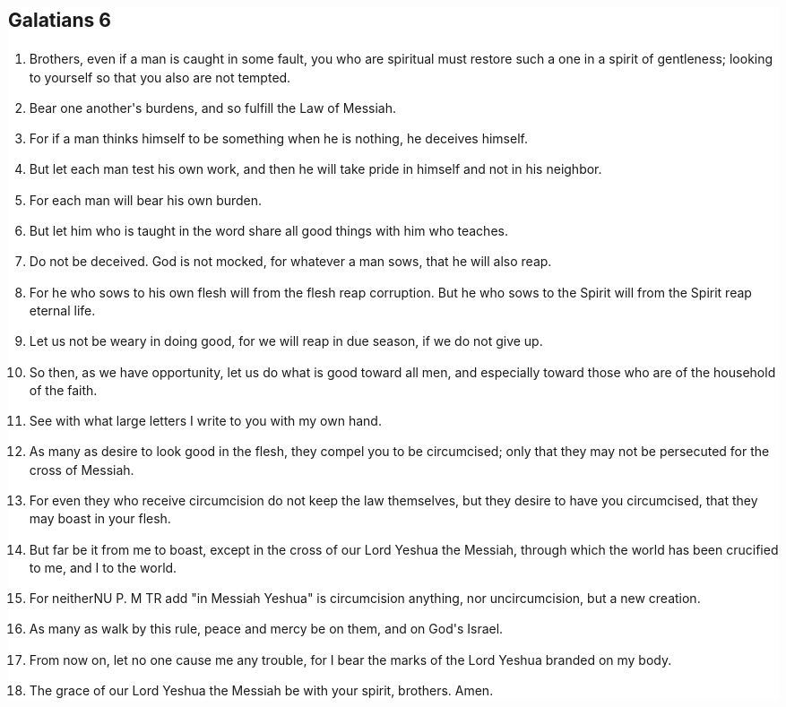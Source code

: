 ## Galatians 6

1. Brothers, even if a man is caught in some fault, you who are spiritual must restore such a one in a spirit of gentleness; looking to yourself so that you also are not tempted.

2. Bear one another's burdens, and so fulfill the Law of Messiah.

3. For if a man thinks himself to be something when he is nothing, he deceives himself.

4. But let each man test his own work, and then he will take pride in himself and not in his neighbor.

5. For each man will bear his own burden.

6. But let him who is taught in the word share all good things with him who teaches.

7. Do not be deceived. God is not mocked, for whatever a man sows, that he will also reap.

8. For he who sows to his own flesh will from the flesh reap corruption. But he who sows to the Spirit will from the Spirit reap eternal life.

9. Let us not be weary in doing good, for we will reap in due season, if we do not give up.

10. So then, as we have opportunity, let us do what is good toward all men, and especially toward those who are of the household of the faith. 

11. See with what large letters I write to you with my own hand.

12. As many as desire to look good in the flesh, they compel you to be circumcised; only that they may not be persecuted for the cross of Messiah.

13. For even they who receive circumcision do not keep the law themselves, but they desire to have you circumcised, that they may boast in your flesh.

14. But far be it from me to boast, except in the cross of our Lord Yeshua the Messiah, through which the world has been crucified to me, and I to the world.

15. For neitherNU P. M TR add "in Messiah Yeshua" is circumcision anything, nor uncircumcision, but a new creation.

16. As many as walk by this rule, peace and mercy be on them, and on God's Israel.

17. From now on, let no one cause me any trouble, for I bear the marks of the Lord Yeshua branded on my body. 

18. The grace of our Lord Yeshua the Messiah be with your spirit, brothers. Amen.   